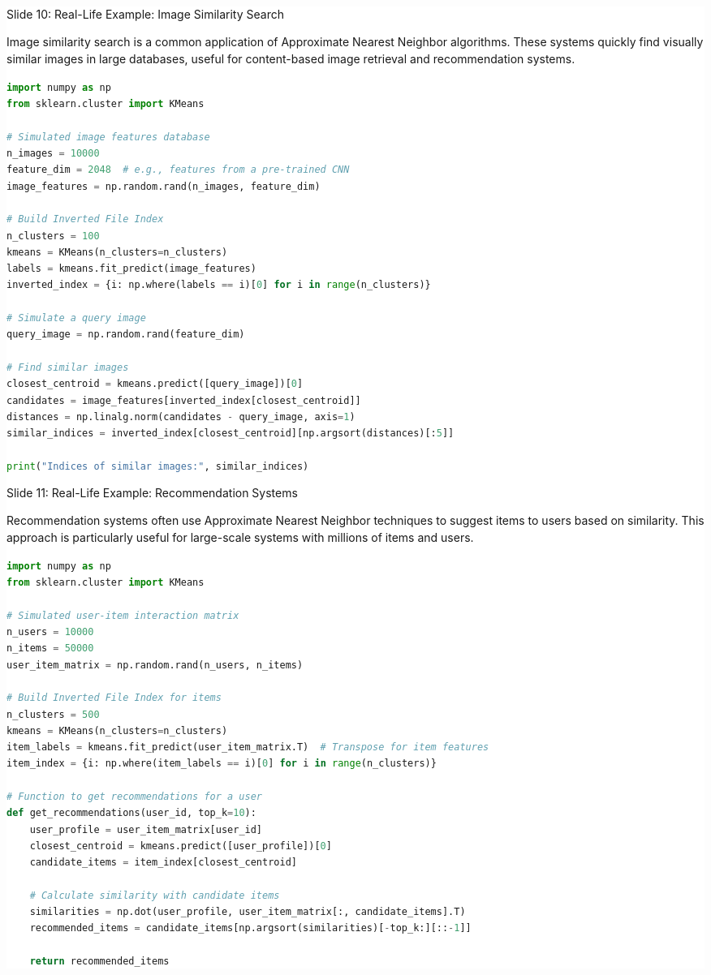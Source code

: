 Slide 10: Real-Life Example: Image Similarity Search

Image similarity search is a common application of Approximate Nearest Neighbor algorithms. These systems quickly find visually similar images in large databases, useful for content-based image retrieval and recommendation systems.

```python
import numpy as np
from sklearn.cluster import KMeans

# Simulated image features database
n_images = 10000
feature_dim = 2048  # e.g., features from a pre-trained CNN
image_features = np.random.rand(n_images, feature_dim)

# Build Inverted File Index
n_clusters = 100
kmeans = KMeans(n_clusters=n_clusters)
labels = kmeans.fit_predict(image_features)
inverted_index = {i: np.where(labels == i)[0] for i in range(n_clusters)}

# Simulate a query image
query_image = np.random.rand(feature_dim)

# Find similar images
closest_centroid = kmeans.predict([query_image])[0]
candidates = image_features[inverted_index[closest_centroid]]
distances = np.linalg.norm(candidates - query_image, axis=1)
similar_indices = inverted_index[closest_centroid][np.argsort(distances)[:5]]

print("Indices of similar images:", similar_indices)
```

Slide 11: Real-Life Example: Recommendation Systems

Recommendation systems often use Approximate Nearest Neighbor techniques to suggest items to users based on similarity. This approach is particularly useful for large-scale systems with millions of items and users.

```python
import numpy as np
from sklearn.cluster import KMeans

# Simulated user-item interaction matrix
n_users = 10000
n_items = 50000
user_item_matrix = np.random.rand(n_users, n_items)

# Build Inverted File Index for items
n_clusters = 500
kmeans = KMeans(n_clusters=n_clusters)
item_labels = kmeans.fit_predict(user_item_matrix.T)  # Transpose for item features
item_index = {i: np.where(item_labels == i)[0] for i in range(n_clusters)}

# Function to get recommendations for a user
def get_recommendations(user_id, top_k=10):
    user_profile = user_item_matrix[user_id]
    closest_centroid = kmeans.predict([user_profile])[0]
    candidate_items = item_index[closest_centroid]
    
    # Calculate similarity with candidate items
    similarities = np.dot(user_profile, user_item_matrix[:, candidate_items].T)
    recommended_items = candidate_items[np.argsort(similarities)[-top_k:][::-1]]
    
    return recommended_items

```
